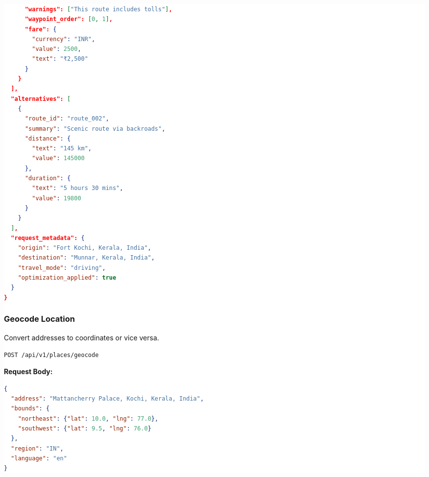 ```json
      "warnings": ["This route includes tolls"],
      "waypoint_order": [0, 1],
      "fare": {
        "currency": "INR",
        "value": 2500,
        "text": "₹2,500"
      }
    }
  ],
  "alternatives": [
    {
      "route_id": "route_002",
      "summary": "Scenic route via backroads",
      "distance": {
        "text": "145 km",
        "value": 145000
      },
      "duration": {
        "text": "5 hours 30 mins",
        "value": 19800
      }
    }
  ],
  "request_metadata": {
    "origin": "Fort Kochi, Kerala, India",
    "destination": "Munnar, Kerala, India",
    "travel_mode": "driving",
    "optimization_applied": true
  }
}
```

### Geocode Location

Convert addresses to coordinates or vice versa.

```http
POST /api/v1/places/geocode
```

**Request Body:**

```json
{
  "address": "Mattancherry Palace, Kochi, Kerala, India",
  "bounds": {
    "northeast": {"lat": 10.0, "lng": 77.0},
    "southwest": {"lat": 9.5, "lng": 76.0}
  },
  "region": "IN",
  "language": "en"
}
```
